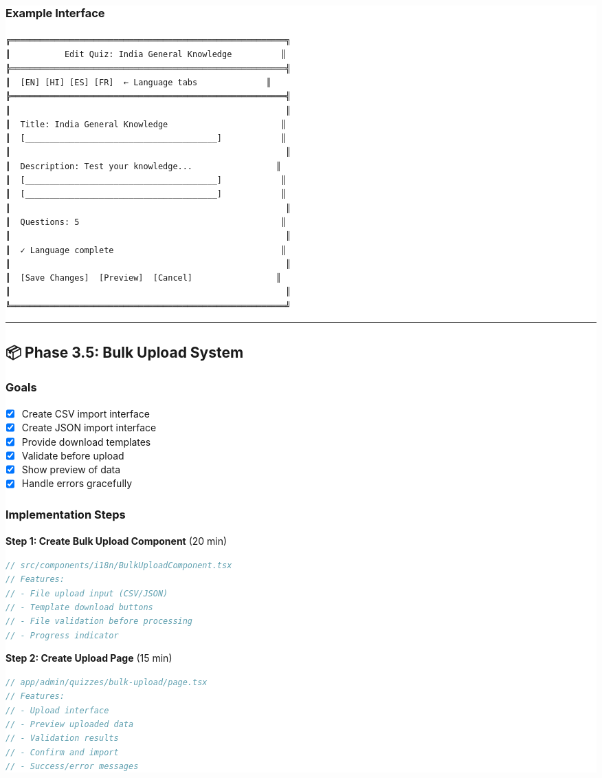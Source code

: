 ```
```

### Example Interface
```
╔════════════════════════════════════════════════════════╗
║           Edit Quiz: India General Knowledge          ║
╠════════════════════════════════════════════════════════╣
║  [EN] [HI] [ES] [FR]  ← Language tabs              ║
╠════════════════════════════════════════════════════════╣
║                                                        ║
║  Title: India General Knowledge                       ║
║  [_______________________________________]            ║
║                                                        ║
║  Description: Test your knowledge...                 ║
║  [_______________________________________]            ║
║  [_______________________________________]            ║
║                                                        ║
║  Questions: 5                                         ║
║                                                        ║
║  ✓ Language complete                                  ║
║                                                        ║
║  [Save Changes]  [Preview]  [Cancel]                 ║
║                                                        ║
╚════════════════════════════════════════════════════════╝
```

---

## 📦 Phase 3.5: Bulk Upload System

### Goals
- [x] Create CSV import interface
- [x] Create JSON import interface
- [x] Provide download templates
- [x] Validate before upload
- [x] Show preview of data
- [x] Handle errors gracefully

### Implementation Steps

**Step 1: Create Bulk Upload Component** (20 min)
```typescript
// src/components/i18n/BulkUploadComponent.tsx
// Features:
// - File upload input (CSV/JSON)
// - Template download buttons
// - File validation before processing
// - Progress indicator
```

**Step 2: Create Upload Page** (15 min)
```typescript
// app/admin/quizzes/bulk-upload/page.tsx
// Features:
// - Upload interface
// - Preview uploaded data
// - Validation results
// - Confirm and import
// - Success/error messages
```
